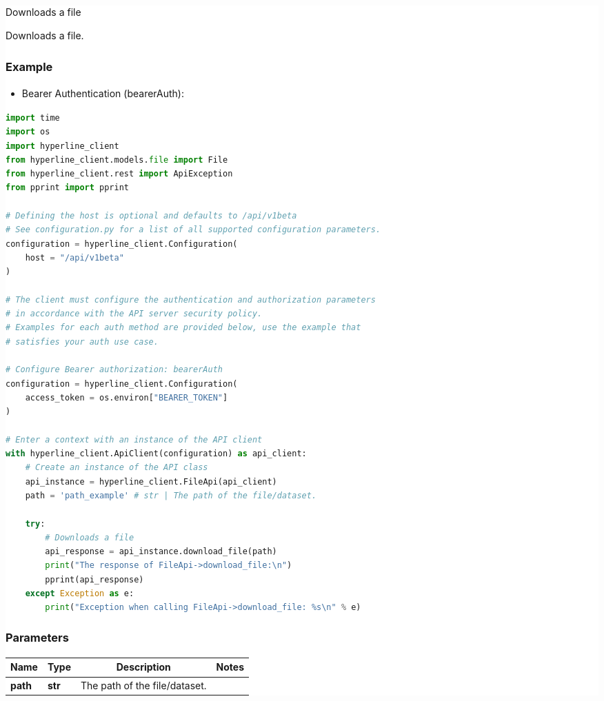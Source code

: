 Downloads a file

Downloads a file.

### Example

* Bearer Authentication (bearerAuth):
```python
import time
import os
import hyperline_client
from hyperline_client.models.file import File
from hyperline_client.rest import ApiException
from pprint import pprint

# Defining the host is optional and defaults to /api/v1beta
# See configuration.py for a list of all supported configuration parameters.
configuration = hyperline_client.Configuration(
    host = "/api/v1beta"
)

# The client must configure the authentication and authorization parameters
# in accordance with the API server security policy.
# Examples for each auth method are provided below, use the example that
# satisfies your auth use case.

# Configure Bearer authorization: bearerAuth
configuration = hyperline_client.Configuration(
    access_token = os.environ["BEARER_TOKEN"]
)

# Enter a context with an instance of the API client
with hyperline_client.ApiClient(configuration) as api_client:
    # Create an instance of the API class
    api_instance = hyperline_client.FileApi(api_client)
    path = 'path_example' # str | The path of the file/dataset.

    try:
        # Downloads a file
        api_response = api_instance.download_file(path)
        print("The response of FileApi->download_file:\n")
        pprint(api_response)
    except Exception as e:
        print("Exception when calling FileApi->download_file: %s\n" % e)
```



### Parameters

Name | Type | Description  | Notes
------------- | ------------- | ------------- | -------------
 **path** | **str**| The path of the file/dataset. | 
